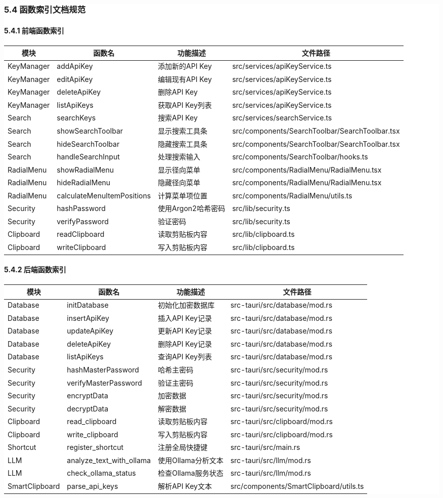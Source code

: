 ### 5.4 函数索引文档规范

#### 5.4.1 前端函数索引

| 模块 | 函数名 | 功能描述 | 文件路径 |
|------|--------|----------|----------|
| KeyManager | addApiKey | 添加新的API Key | src/services/apiKeyService.ts |
| KeyManager | editApiKey | 编辑现有API Key | src/services/apiKeyService.ts |
| KeyManager | deleteApiKey | 删除API Key | src/services/apiKeyService.ts |
| KeyManager | listApiKeys | 获取API Key列表 | src/services/apiKeyService.ts |
| Search | searchKeys | 搜索API Key | src/services/searchService.ts |
| Search | showSearchToolbar | 显示搜索工具条 | src/components/SearchToolbar/SearchToolbar.tsx |
| Search | hideSearchToolbar | 隐藏搜索工具条 | src/components/SearchToolbar/SearchToolbar.tsx |
| Search | handleSearchInput | 处理搜索输入 | src/components/SearchToolbar/hooks.ts |
| RadialMenu | showRadialMenu | 显示径向菜单 | src/components/RadialMenu/RadialMenu.tsx |
| RadialMenu | hideRadialMenu | 隐藏径向菜单 | src/components/RadialMenu/RadialMenu.tsx |
| RadialMenu | calculateMenuItemPositions | 计算菜单项位置 | src/components/RadialMenu/utils.ts |
| Security | hashPassword | 使用Argon2哈希密码 | src/lib/security.ts |
| Security | verifyPassword | 验证密码 | src/lib/security.ts |
| Clipboard | readClipboard | 读取剪贴板内容 | src/lib/clipboard.ts |
| Clipboard | writeClipboard | 写入剪贴板内容 | src/lib/clipboard.ts |

#### 5.4.2 后端函数索引

| 模块 | 函数名 | 功能描述 | 文件路径 |
|------|--------|----------|----------|
| Database | initDatabase | 初始化加密数据库 | src-tauri/src/database/mod.rs |
| Database | insertApiKey | 插入API Key记录 | src-tauri/src/database/mod.rs |
| Database | updateApiKey | 更新API Key记录 | src-tauri/src/database/mod.rs |
| Database | deleteApiKey | 删除API Key记录 | src-tauri/src/database/mod.rs |
| Database | listApiKeys | 查询API Key列表 | src-tauri/src/database/mod.rs |
| Security | hashMasterPassword | 哈希主密码 | src-tauri/src/security/mod.rs |
| Security | verifyMasterPassword | 验证主密码 | src-tauri/src/security/mod.rs |
| Security | encryptData | 加密数据 | src-tauri/src/security/mod.rs |
| Security | decryptData | 解密数据 | src-tauri/src/security/mod.rs |
| Clipboard | read_clipboard | 读取剪贴板内容 | src-tauri/src/clipboard/mod.rs |
| Clipboard | write_clipboard | 写入剪贴板内容 | src-tauri/src/clipboard/mod.rs |
| Shortcut | register_shortcut | 注册全局快捷键 | src-tauri/src/main.rs |
| LLM | analyze_text_with_ollama | 使用Ollama分析文本 | src-tauri/src/llm/mod.rs |
| LLM | check_ollama_status | 检查Ollama服务状态 | src-tauri/src/llm/mod.rs |
| SmartClipboard | parse_api_keys | 解析API Key文本 | src/components/SmartClipboard/utils.ts |
